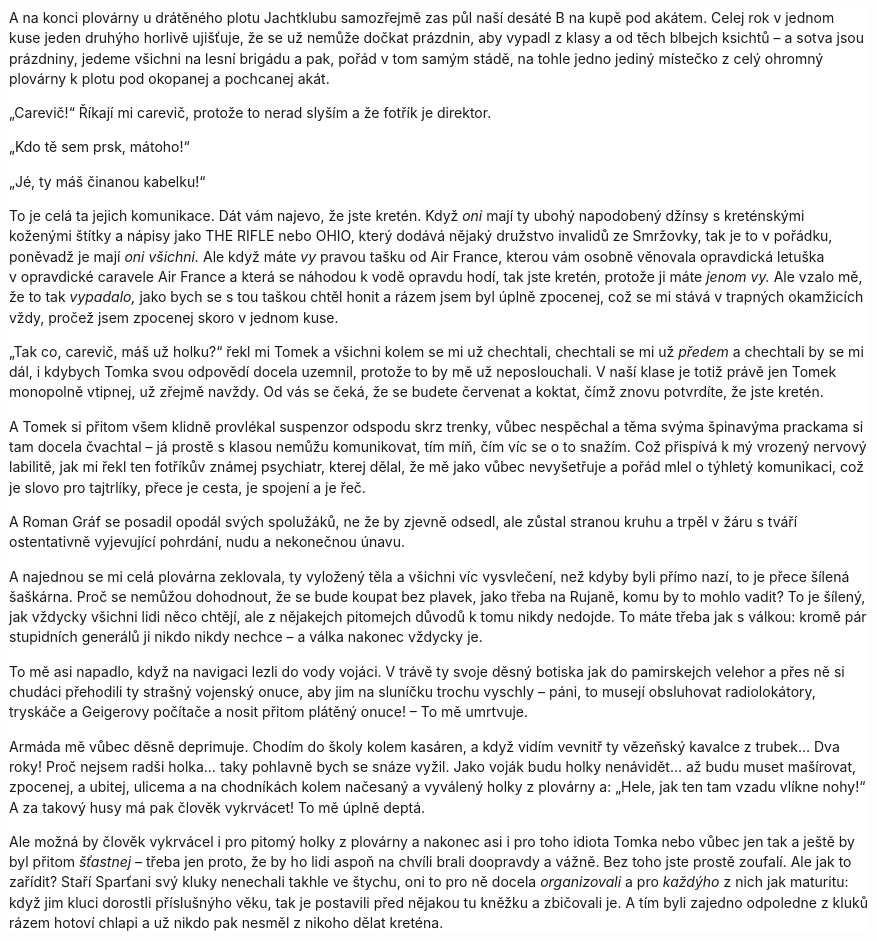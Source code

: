 A na konci plovárny u drátěného plotu Jachtklubu samozřejmě zas půl naší desáté B na kupě pod akátem. Celej rok v jednom kuse jeden druhýho horlivě ujišťuje, že se už nemůže dočkat prázdnin, aby vypadl z klasy a od těch blbejch ksichtů – a sotva jsou prázdniny, jedeme všichni na lesní brigádu a pak, pořád v tom samým stádě, na tohle jedno jediný místečko z celý ohromný plovárny k plotu pod okopanej a pochcanej akát.

„Carevič!“ Říkají mi carevič, protože to nerad slyším a že fotřík je direktor.

„Kdo tě sem prsk, mátoho!“

„Jé, ty máš činanou kabelku!“

To je celá ta jejich komunikace. Dát vám najevo, že jste kretén. Když _oni_ mají ty ubohý napodobený džínsy s kreténskými koženými štítky a nápisy jako THE RIFLE nebo OHIO, který dodává nějaký družstvo invalidů ze Smržovky, tak je to v pořádku, poněvadž je mají _oni všichni._ Ale když máte _vy_ pravou tašku od Air France, kterou vám osobně věnovala opravdická letuška v opravdické caravele Air France a která se náhodou k vodě opravdu hodí, tak jste kretén, protože ji máte _jenom vy._ Ale vzalo mě, že to tak _vypadalo,_ jako bych se s tou taškou chtěl honit a rázem jsem byl úplně zpocenej, což se mi stává v trapných okamžicích vždy, pročež jsem zpocenej skoro v jednom kuse.

„Tak co, carevič, máš už holku?“ řekl mi Tomek a všichni kolem se mi už chechtali, chechtali se mi už _předem_ a chechtali by se mi dál, i kdybych Tomka svou odpovědí docela uzemnil, protože to by mě už neposlouchali. V naší klase je totiž právě jen Tomek monopolně vtipnej, už zřejmě navždy. Od vás se čeká, že se budete červenat a koktat, čímž znovu potvrdíte, že jste kretén.

A Tomek si přitom všem klidně provlékal suspenzor odspodu skrz trenky, vůbec nespěchal a těma svýma špinavýma prackama si tam docela čvachtal – já prostě s klasou nemůžu komunikovat, tím míň, čím víc se o to snažím. Což přispívá k mý vrozený nervový labilitě, jak mi řekl ten fotříkův známej psychiatr, kterej dělal, že mě jako vůbec nevyšetřuje a pořád mlel o týhletý komunikaci, což je slovo pro tajtrlíky, přece je cesta, je spojení a je řeč.

A Roman Gráf se posadil opodál svých spolužáků, ne že by zjevně odsedl, ale zůstal stranou kruhu a trpěl v žáru s tváří ostentativně vyjevující pohrdání, nudu a nekonečnou únavu.

A najednou se mi celá plovárna zeklovala, ty vyložený těla a všichni víc vysvlečení, než kdyby byli přímo nazí, to je přece šílená šaškárna. Proč se nemůžou dohodnout, že se bude koupat bez plavek, jako třeba na Rujaně, komu by to mohlo vadit? To je šílený, jak vždycky všichni lidi něco chtějí, ale z nějakejch pitomejch důvodů k tomu nikdy nedojde. To máte třeba jak s válkou: kromě pár stupidních generálů ji nikdo nikdy nechce – a válka nakonec vždycky je.

To mě asi napadlo, když na navigaci lezli do vody vojáci. V trávě ty svoje děsný botiska jak do pamirskejch velehor a přes ně si chudáci přehodili ty strašný vojenský onuce, aby jim na sluníčku trochu vyschly – páni, to musejí obsluhovat radiolokátory, tryskáče a Gei­gerovy počítače a nosit přitom plátěný onuce! – To mě umrtvuje.

Armáda mě vůbec děsně deprimuje. Chodím do školy kolem kasáren, a když vidím vevnitř ty vězeňský kavalce z trubek… Dva roky! Proč nejsem radši holka… taky pohlavně bych se snáze vyžil. Jako voják budu holky nenávidět… až budu muset mašírovat, zpocenej, a ubitej, ulicema a na chodníkách kolem načesaný a vyválený holky z plovárny a: „Hele, jak ten tam vzadu vlíkne nohy!“ A za takový husy má pak člověk vykrvácet! To mě úplně deptá.

Ale možná by člověk vykrvácel i pro pitomý holky z plovárny a nakonec asi i pro toho idiota Tomka nebo vůbec jen tak a ještě by byl přitom _šťastnej –_ třeba jen proto, že by ho lidi aspoň na chvíli brali doopravdy a vážně. Bez toho jste prostě zoufalí. Ale jak to zařídit? Staří Sparťani svý kluky nenechali takhle ve štychu, oni to pro ně docela _organizovali_ a pro _každýho_ z nich jak maturitu: když jim kluci dorostli příslušnýho věku, tak je postavili před nějakou tu kněžku a zbičovali je. A tím byli zajedno odpoledne z kluků rázem hotoví chlapi a už nikdo pak nesměl z nikoho dělat kreténa.
